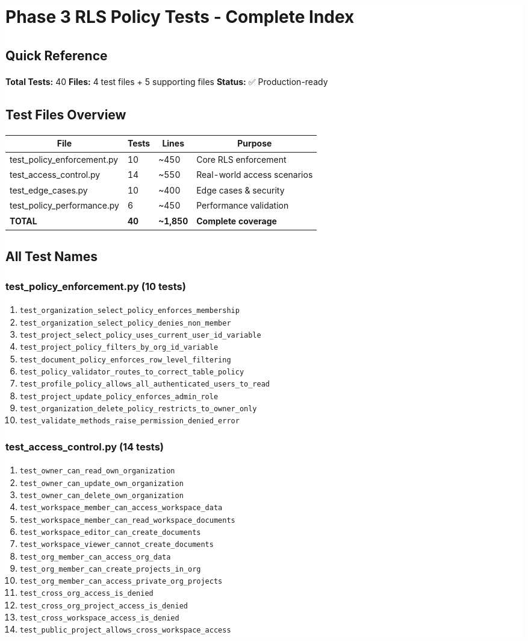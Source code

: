 # Phase 3 RLS Policy Tests - Complete Index

## Quick Reference

**Total Tests:** 40
**Files:** 4 test files + 5 supporting files
**Status:** ✅ Production-ready

## Test Files Overview

| File | Tests | Lines | Purpose |
|------|-------|-------|---------|
| test_policy_enforcement.py | 10 | ~450 | Core RLS enforcement |
| test_access_control.py | 14 | ~550 | Real-world access scenarios |
| test_edge_cases.py | 10 | ~400 | Edge cases & security |
| test_policy_performance.py | 6 | ~450 | Performance validation |
| **TOTAL** | **40** | **~1,850** | **Complete coverage** |

## All Test Names

### test_policy_enforcement.py (10 tests)
1. `test_organization_select_policy_enforces_membership`
2. `test_organization_select_policy_denies_non_member`
3. `test_project_select_policy_uses_current_user_id_variable`
4. `test_project_policy_filters_by_org_id_variable`
5. `test_document_policy_enforces_row_level_filtering`
6. `test_policy_validator_routes_to_correct_table_policy`
7. `test_profile_policy_allows_all_authenticated_users_to_read`
8. `test_project_update_policy_enforces_admin_role`
9. `test_organization_delete_policy_restricts_to_owner_only`
10. `test_validate_methods_raise_permission_denied_error`

### test_access_control.py (14 tests)
1. `test_owner_can_read_own_organization`
2. `test_owner_can_update_own_organization`
3. `test_owner_can_delete_own_organization`
4. `test_workspace_member_can_access_workspace_data`
5. `test_workspace_member_can_read_workspace_documents`
6. `test_workspace_editor_can_create_documents`
7. `test_workspace_viewer_cannot_create_documents`
8. `test_org_member_can_access_org_data`
9. `test_org_member_can_create_projects_in_org`
10. `test_org_member_can_access_private_org_projects`
11. `test_cross_org_access_is_denied`
12. `test_cross_org_project_access_is_denied`
13. `test_cross_workspace_access_is_denied`
14. `test_public_project_allows_cross_workspace_access`
